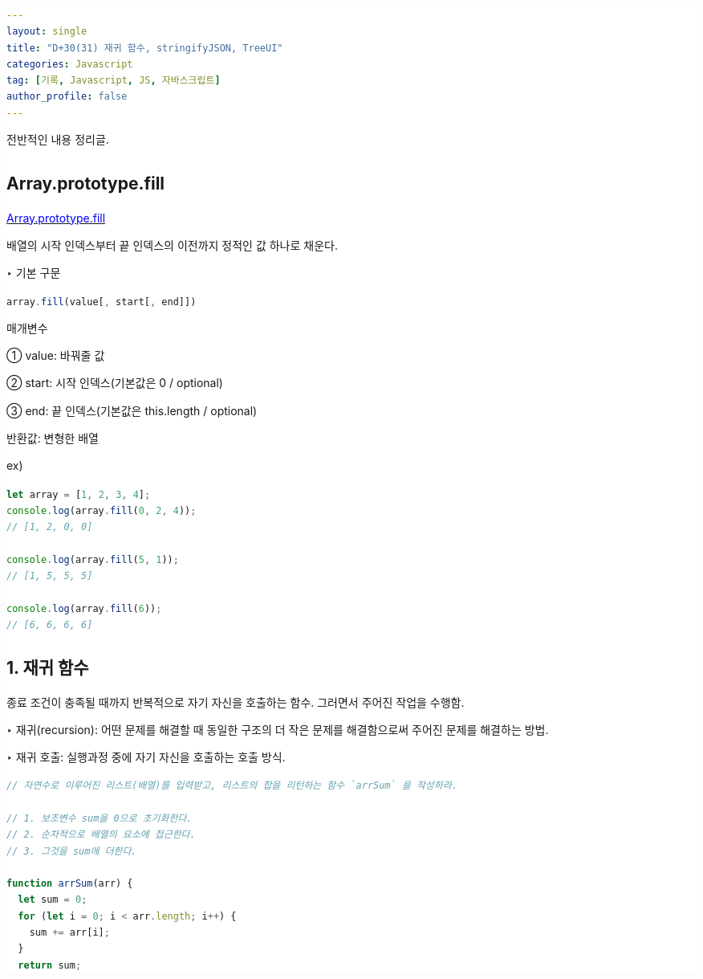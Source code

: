 ```yaml
---
layout: single
title: "D+30(31) 재귀 함수, stringifyJSON, TreeUI"
categories: Javascript
tag: [기록, Javascript, JS, 자바스크립트]
author_profile: false
---
```


전반적인 내용 정리글.

## Array.prototype.fill

[<font color="blue">Array.prototype.fill</font>](https://developer.mozilla.org/ko/docs/Web/JavaScript/Reference/Global_Objects/Array/fill)

배열의 시작 인덱스부터 끝 인덱스의 이전까지 정적인 값 하나로 채운다.

‣ 기본 구문

```js
array.fill(value[, start[, end]])
```

매개변수

① value: 바꿔줄 값

② start: 시작 인덱스(기본값은 0 / optional)

③ end: 끝 인덱스(기본값은 this.length / optional)

반환값: 변형한 배열

ex)

```js
let array = [1, 2, 3, 4];
console.log(array.fill(0, 2, 4));
// [1, 2, 0, 0]

console.log(array.fill(5, 1));
// [1, 5, 5, 5]

console.log(array.fill(6));
// [6, 6, 6, 6]
```

## 1. 재귀 함수

종료 조건이 충족될 때까지 반복적으로 자기 자신을 호출하는 함수. 그러면서 주어진 작업을 수행함.

‣ 재귀(recursion): 어떤 문제를 해결할 때 동일한 구조의 더 작은 문제를 해결함으로써 주어진 문제를 해결하는 방법.

‣ 재귀 호출: 실행과정 중에 자기 자신을 호출하는 호출 방식.

```js
// 자연수로 이루어진 리스트(배열)를 입력받고, 리스트의 합을 리턴하는 함수 `arrSum` 을 작성하라.

// 1. 보조변수 sum을 0으로 초기화한다.
// 2. 순차적으로 배열의 요소에 접근한다.
// 3. 그것을 sum에 더한다.

function arrSum(arr) {
  let sum = 0;
  for (let i = 0; i < arr.length; i++) {
    sum += arr[i];
  }
  return sum;
```